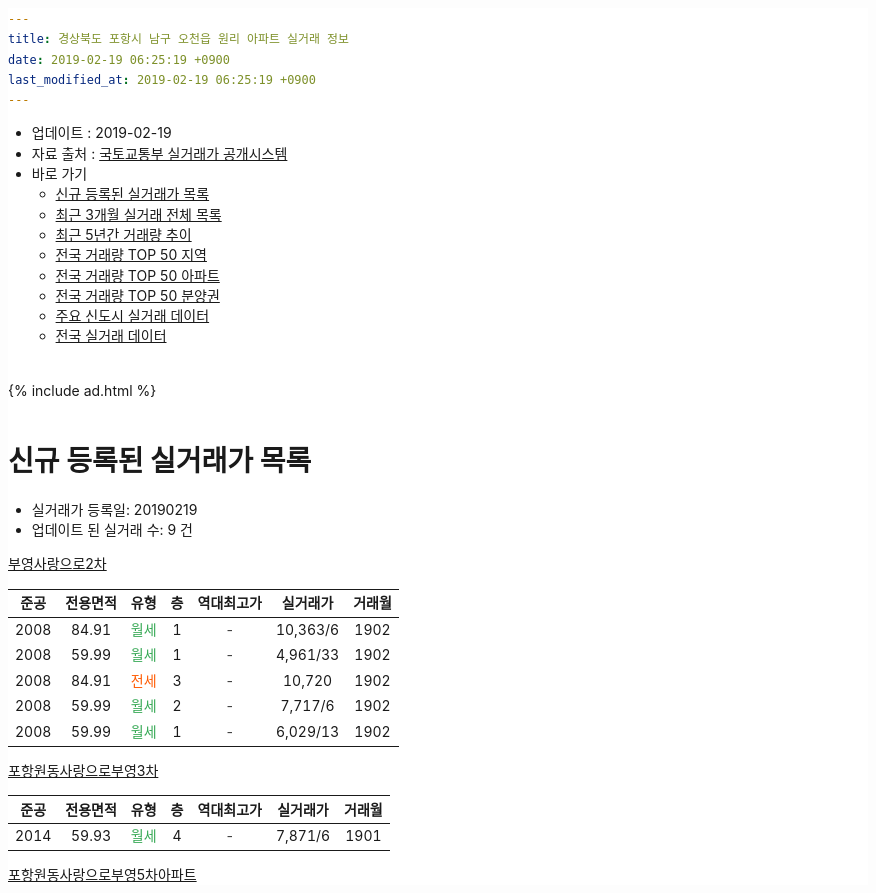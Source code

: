```yaml
---
title: 경상북도 포항시 남구 오천읍 원리 아파트 실거래 정보
date: 2019-02-19 06:25:19 +0900
last_modified_at: 2019-02-19 06:25:19 +0900
---
```


* 업데이트 : 2019-02-19
* 자료 출처 : [국토교통부 실거래가 공개시스템](http://rt.molit.go.kr)
* 바로 가기
    * [신규 등록된 실거래가 목록](#신규-등록된-실거래가-목록)
    * [최근 3개월 실거래 전체 목록](#최근-3개월-실거래-전체-목록)
    * [최근 5년간 거래량 추이](#최근-5년간-거래량-추이)
    * [전국 거래량 TOP 50 지역](https://inasie.github.io/apt-trade-info/최근-3개월-전국에서-가장-거래가-많이-발생한-지역)
    * [전국 거래량 TOP 50 아파트](https://inasie.github.io/apt-trade-info/최근-3개월-전국에서-가장-거래가-많이-발생한-아파트)
    * [전국 거래량 TOP 50 분양권](https://inasie.github.io/apt-trade-info/최근-3개월-전국에서-가장-거래가-많이-발생한-분양권)
    * [주요 신도시 실거래 데이터](https://inasie.github.io/apt-trade-info/주요-신도시)
    * [전국 실거래 데이터](https://inasie.github.io/apt-trade-info/전국)
<br>
{% include ad.html %}
<br>

# 신규 등록된 실거래가 목록
* 실거래가 등록일: 20190219
* 업데이트 된 실거래 수: 9 건


[부영사랑으로2차](https://search.naver.com/search.naver?query=%EA%B2%BD%EC%83%81%EB%B6%81%EB%8F%84+%ED%8F%AC%ED%95%AD%EC%8B%9C+%EB%82%A8%EA%B5%AC+%EC%98%A4%EC%B2%9C%EC%9D%8D+%EC%9B%90%EB%A6%AC+%EB%B6%80%EC%98%81%EC%82%AC%EB%9E%91%EC%9C%BC%EB%A1%9C2%EC%B0%A8)

|준공|전용면적|유형|층|역대최고가|실거래가|거래월|
|:---:|:---:|:---:|:---:|:---:|:---:|:---:|
|2008|84.91|<span style="color:#34a853">월세</span>|1|<span style="color:#444444">-</span>|10,363/6|1902|
|2008|59.99|<span style="color:#34a853">월세</span>|1|<span style="color:#444444">-</span>|4,961/33|1902|
|2008|84.91|<span style="color:#ff5a00">전세</span>|3|<span style="color:#444444">-</span>|10,720|1902|
|2008|59.99|<span style="color:#34a853">월세</span>|2|<span style="color:#444444">-</span>|7,717/6|1902|
|2008|59.99|<span style="color:#34a853">월세</span>|1|<span style="color:#444444">-</span>|6,029/13|1902|

[포항원동사랑으로부영3차](https://search.naver.com/search.naver?query=%EA%B2%BD%EC%83%81%EB%B6%81%EB%8F%84+%ED%8F%AC%ED%95%AD%EC%8B%9C+%EB%82%A8%EA%B5%AC+%EC%98%A4%EC%B2%9C%EC%9D%8D+%EC%9B%90%EB%A6%AC+%ED%8F%AC%ED%95%AD%EC%9B%90%EB%8F%99%EC%82%AC%EB%9E%91%EC%9C%BC%EB%A1%9C%EB%B6%80%EC%98%813%EC%B0%A8)

|준공|전용면적|유형|층|역대최고가|실거래가|거래월|
|:---:|:---:|:---:|:---:|:---:|:---:|:---:|
|2014|59.93|<span style="color:#34a853">월세</span>|4|<span style="color:#444444">-</span>|7,871/6|1901|

[포항원동사랑으로부영5차아파트](https://search.naver.com/search.naver?query=%EA%B2%BD%EC%83%81%EB%B6%81%EB%8F%84+%ED%8F%AC%ED%95%AD%EC%8B%9C+%EB%82%A8%EA%B5%AC+%EC%98%A4%EC%B2%9C%EC%9D%8D+%EC%9B%90%EB%A6%AC+%ED%8F%AC%ED%95%AD%EC%9B%90%EB%8F%99%EC%82%AC%EB%9E%91%EC%9C%BC%EB%A1%9C%EB%B6%80%EC%98%815%EC%B0%A8%EC%95%84%ED%8C%8C%ED%8A%B8)

